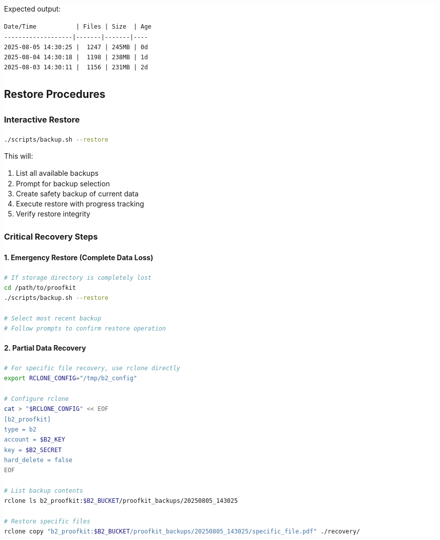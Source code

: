 Expected output:
```
Date/Time           | Files | Size  | Age
-------------------|-------|-------|----
2025-08-05 14:30:25 |  1247 | 245MB | 0d
2025-08-04 14:30:18 |  1198 | 238MB | 1d
2025-08-03 14:30:11 |  1156 | 231MB | 2d
```

## Restore Procedures

### Interactive Restore
```bash
./scripts/backup.sh --restore
```

This will:
1. List all available backups
2. Prompt for backup selection
3. Create safety backup of current data
4. Execute restore with progress tracking
5. Verify restore integrity

### Critical Recovery Steps

#### 1. Emergency Restore (Complete Data Loss)
```bash
# If storage directory is completely lost
cd /path/to/proofkit
./scripts/backup.sh --restore

# Select most recent backup
# Follow prompts to confirm restore operation
```

#### 2. Partial Data Recovery
```bash
# For specific file recovery, use rclone directly
export RCLONE_CONFIG="/tmp/b2_config"

# Configure rclone
cat > "$RCLONE_CONFIG" << EOF
[b2_proofkit]
type = b2
account = $B2_KEY
key = $B2_SECRET
hard_delete = false
EOF

# List backup contents
rclone ls b2_proofkit:$B2_BUCKET/proofkit_backups/20250805_143025

# Restore specific files
rclone copy "b2_proofkit:$B2_BUCKET/proofkit_backups/20250805_143025/specific_file.pdf" ./recovery/
```
